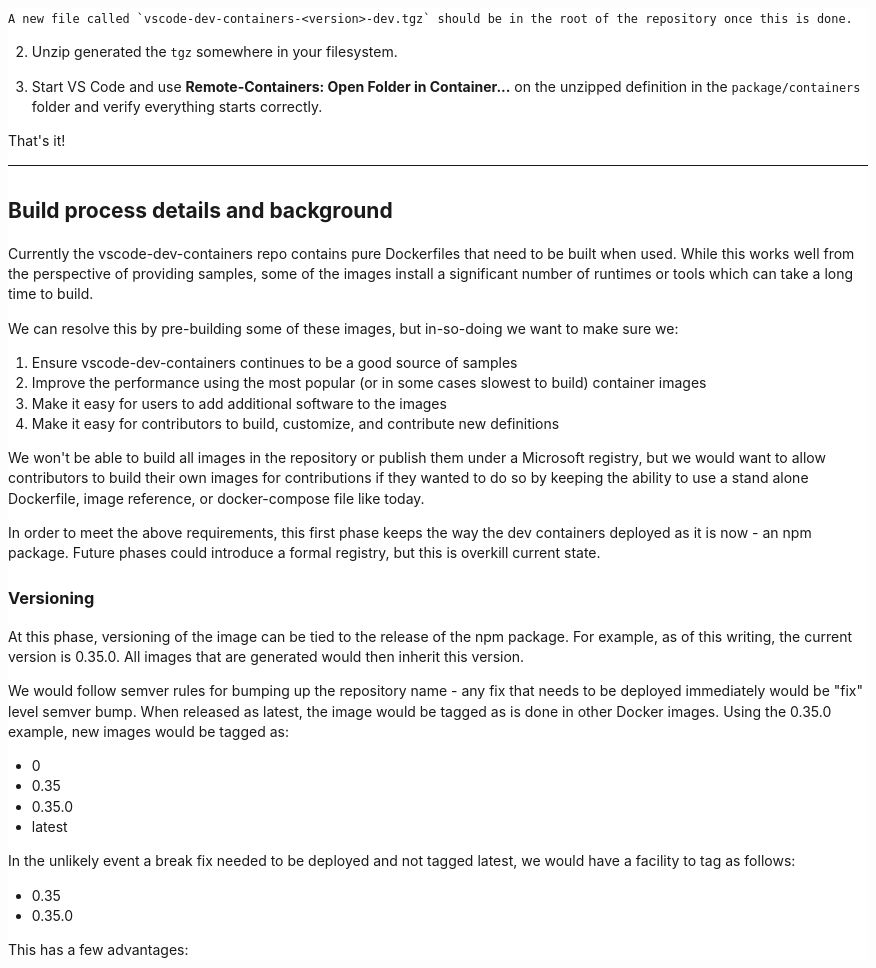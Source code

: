     A new file called `vscode-dev-containers-<version>-dev.tgz` should be in the root of the repository once this is done.
    
2. Unzip generated the `tgz` somewhere in your filesystem.
    
3. Start VS Code and use  **Remote-Containers: Open Folder in Container...**  on the unzipped definition in the `package/containers` folder and verify everything starts correctly.

That's it!

---

## Build process details and background

Currently the vscode-dev-containers repo contains pure Dockerfiles that need to be built when used. While this works well from the perspective of providing samples, some of the images install a significant number of runtimes or tools which can take a long time to build.

We can resolve this by pre-building some of these images, but in-so-doing we want to make sure we:

1. Ensure vscode-dev-containers continues to be a good source of samples
2. Improve the performance using the most popular (or in some cases slowest to build) container images
3. Make it easy for users to add additional software to the images
4. Make it easy for contributors to build, customize, and contribute new definitions

We won't be able to build all images in the repository or publish them under a Microsoft registry, but we would want to allow contributors to build their own images for contributions if they wanted to do so by keeping the ability to use a stand alone Dockerfile, image reference, or docker-compose file like today.

In order to meet the above requirements, this first phase keeps the way the dev containers deployed as it is now - an npm package. Future phases could introduce a formal registry, but this is overkill current state.

### Versioning

At this phase, versioning of the image can be tied to the release of the npm package. For example, as of this writing, the current version is 0.35.0. All images that are generated would then inherit this version.

We would follow semver rules for bumping up the repository name - any fix that needs to be deployed immediately would be "fix" level semver bump. When released as latest, the image would be tagged as is done in other Docker images. Using the 0.35.0 example, new images would be tagged as:

- 0
- 0.35
- 0.35.0
- latest

In the unlikely event a break fix needed to be deployed and not tagged latest, we would have a facility to tag as follows:

- 0.35
- 0.35.0

This has a few advantages:

